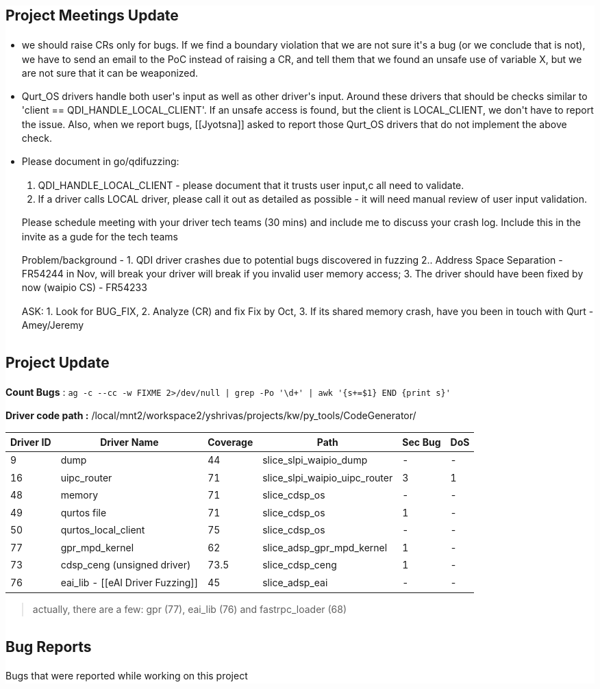 ## Project Meetings Update

- we should raise CRs only for bugs. If we find a boundary violation that we are not sure it's a bug (or we conclude that is not), we have to send an email to the PoC instead of raising a CR, and tell them that we found an unsafe use of variable X, but we are not sure that it can be weaponized.
- Qurt_OS drivers handle both user's input as well as other driver's input. Around these drivers that should be checks similar to 'client == QDI_HANDLE_LOCAL_CLIENT'. If an unsafe access is found, but the client is LOCAL_CLIENT, we don't have to report the issue. Also, when we report bugs, [[Jyotsna]] asked to report those Qurt_OS drivers that do not implement the above check.
- Please document in go/qdifuzzing:
	1. QDI_HANDLE_LOCAL_CLIENT - please document that it trusts user input,c all need to validate.
	2. If a driver calls LOCAL driver, please call it out as detailed as possible - it will need manual review of user input validation.

	Please schedule meeting with your driver tech teams (30 mins) and include me to discuss your crash log. Include this in the invite as a gude for the tech teams

	Problem/background - 1. QDI driver crashes due to potential bugs discovered in fuzzing 2.. Address Space Separation - FR54244 in Nov, will break your driver will break if you invalid user memory access; 3. The driver should have been fixed by now (waipio CS) - FR54233

	ASK: 1. Look for BUG_FIX, 2. Analyze (CR) and fix Fix by Oct, 3. If its shared memory crash, have you been in touch with Qurt - Amey/Jeremy


## Project Update

**Count Bugs** : `ag -c --cc -w FIXME 2>/dev/null | grep -Po '\d+' | awk '{s+=$1} END {print s}'`

**Driver code path :** /local/mnt2/workspace2/yshrivas/projects/kw/py_tools/CodeGenerator/

| Driver ID | Driver Name                      | Coverage | Path                          | Sec Bug | DoS |
| --------- | -------------------------------- | -------- | ----------------------------- | ------- | --- |
| 9         | dump                             | 44       | slice_slpi_waipio_dump        | -       | -   |
| 16        | uipc_router                      | 71       | slice_slpi_waipio_uipc_router | 3       | 1   |
| 48        | memory                           | 71       | slice_cdsp_os                 | -       | -   |
| 49        | qurtos file                      | 71       | slice_cdsp_os                 | 1       | -   |
| 50        | qurtos_local_client              | 75       | slice_cdsp_os                 | -       | -   |
| 77        | gpr_mpd_kernel                   | 62       | slice_adsp_gpr_mpd_kernel     | 1       | -   |
| 73        | cdsp_ceng (unsigned driver)      | 73.5     | slice_cdsp_ceng               | 1       | -   |
| 76        | eai_lib - [[eAI Driver Fuzzing]] | 45       | slice_adsp_eai                |  -      | -   |

> actually, there are a few: gpr (77), eai_lib (76) and fastrpc_loader (68)

## Bug Reports

Bugs that were reported while working on this project
